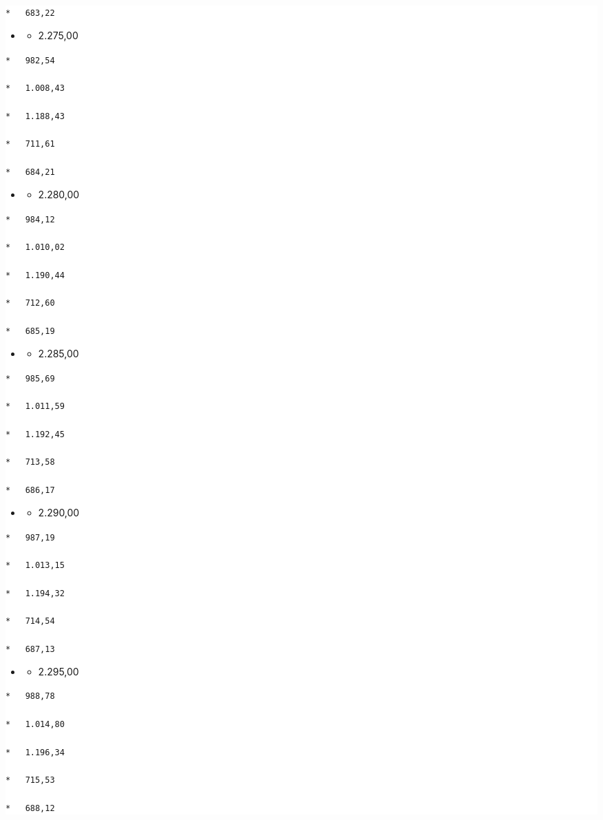     *   683,22


*    *   2.275,00

    *   982,54

    *   1.008,43

    *   1.188,43

    *   711,61

    *   684,21


*    *   2.280,00

    *   984,12

    *   1.010,02

    *   1.190,44

    *   712,60

    *   685,19


*    *   2.285,00

    *   985,69

    *   1.011,59

    *   1.192,45

    *   713,58

    *   686,17


*    *   2.290,00

    *   987,19

    *   1.013,15

    *   1.194,32

    *   714,54

    *   687,13


*    *   2.295,00

    *   988,78

    *   1.014,80

    *   1.196,34

    *   715,53

    *   688,12
